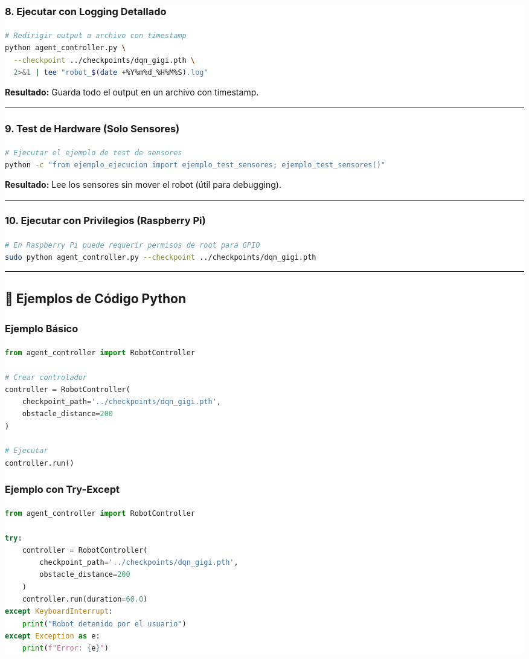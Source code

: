 
### 8. Ejecutar con Logging Detallado

```bash
# Redirigir output a archivo con timestamp
python agent_controller.py \
  --checkpoint ../checkpoints/dqn_gigi.pth \
  2>&1 | tee "robot_$(date +%Y%m%d_%H%M%S).log"
```

**Resultado:** Guarda todo el output en un archivo con timestamp.

---

### 9. Test de Hardware (Solo Sensores)

```bash
# Ejecutar el ejemplo de test de sensores
python -c "from ejemplo_ejecucion import ejemplo_test_sensores; ejemplo_test_sensores()"
```

**Resultado:** Lee los sensores sin mover el robot (útil para debugging).

---

### 10. Ejecutar con Privilegios (Raspberry Pi)

```bash
# En Raspberry Pi puede requerir permisos de root para GPIO
sudo python agent_controller.py --checkpoint ../checkpoints/dqn_gigi.pth
```

---

## 🐍 Ejemplos de Código Python

### Ejemplo Básico

```python
from agent_controller import RobotController

# Crear controlador
controller = RobotController(
    checkpoint_path='../checkpoints/dqn_gigi.pth',
    obstacle_distance=200
)

# Ejecutar
controller.run()
```

### Ejemplo con Try-Except

```python
from agent_controller import RobotController

try:
    controller = RobotController(
        checkpoint_path='../checkpoints/dqn_gigi.pth',
        obstacle_distance=200
    )
    controller.run(duration=60.0)
except KeyboardInterrupt:
    print("Robot detenido por el usuario")
except Exception as e:
    print(f"Error: {e}")
```
